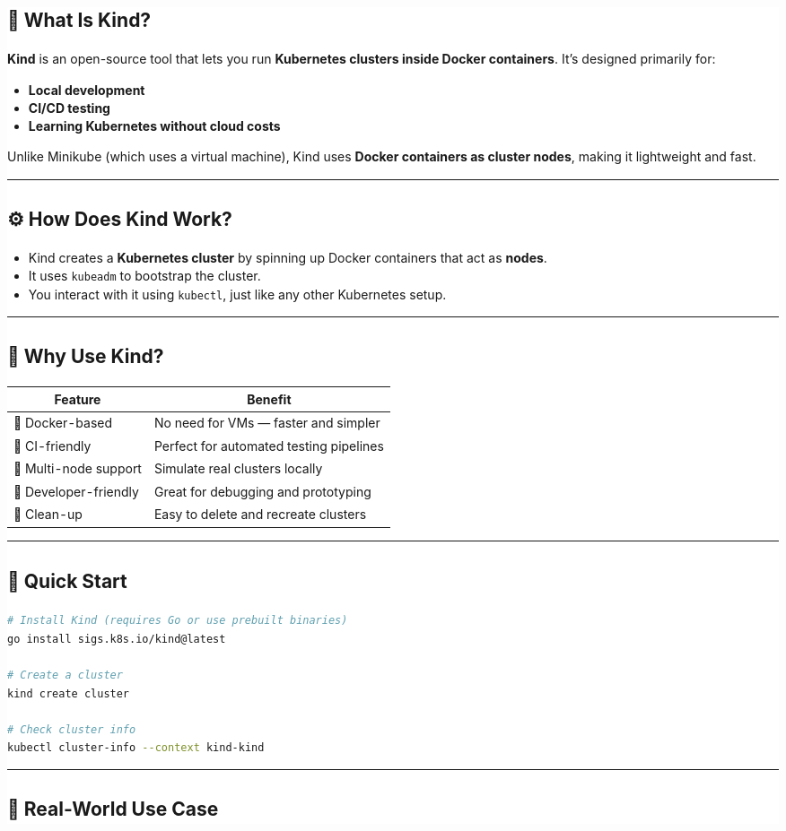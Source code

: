 ## 🧭 What Is Kind?

**Kind** is an open-source tool that lets you run **Kubernetes clusters inside Docker containers**. It’s designed primarily for:
- **Local development**
- **CI/CD testing**
- **Learning Kubernetes without cloud costs**

Unlike Minikube (which uses a virtual machine), Kind uses **Docker containers as cluster nodes**, making it lightweight and fast.

---

## ⚙️ How Does Kind Work?

- Kind creates a **Kubernetes cluster** by spinning up Docker containers that act as **nodes**.
- It uses `kubeadm` to bootstrap the cluster.
- You interact with it using `kubectl`, just like any other Kubernetes setup.

---

## 🧪 Why Use Kind?

| Feature | Benefit |
|--------|---------|
| 🐳 Docker-based | No need for VMs — faster and simpler |
| 🧪 CI-friendly | Perfect for automated testing pipelines |
| 🧠 Multi-node support | Simulate real clusters locally |
| 🧰 Developer-friendly | Great for debugging and prototyping |
| 🧼 Clean-up | Easy to delete and recreate clusters |

---

## 🚀 Quick Start

```bash
# Install Kind (requires Go or use prebuilt binaries)
go install sigs.k8s.io/kind@latest

# Create a cluster
kind create cluster

# Check cluster info
kubectl cluster-info --context kind-kind
```

---

## 🧠 Real-World Use Case
